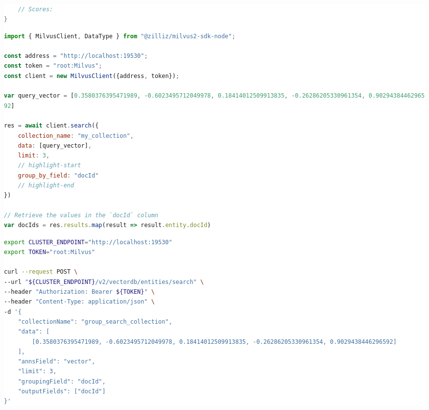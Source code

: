```Go
    // Scores:​
}​

```

</TabItem>

<TabItem value="JavaScript" label="Node.js">

```JavaScript
import { MilvusClient, DataType } from "@zilliz/milvus2-sdk-node";​
​
const address = "http://localhost:19530";​
const token = "root:Milvus";​
const client = new MilvusClient({address, token});​
​
var query_vector = [0.3580376395471989, -0.6023495712049978, 0.18414012509913835, -0.26286205330961354, 0.9029438446296592]​
​
res = await client.search({​
    collection_name: "my_collection",​
    data: [query_vector],​
    limit: 3,​
    // highlight-start​
    group_by_field: "docId"​
    // highlight-end​
})​
​
// Retrieve the values in the `docId` column​
var docIds = res.results.map(result => result.entity.docId)​

```

</TabItem>

<TabItem value="Bash" label="cURL">

```Bash
export CLUSTER_ENDPOINT="http://localhost:19530"​
export TOKEN="root:Milvus"​
​
curl --request POST \​
--url "${CLUSTER_ENDPOINT}/v2/vectordb/entities/search" \​
--header "Authorization: Bearer ${TOKEN}" \​
--header "Content-Type: application/json" \​
-d '{​
    "collectionName": "group_search_collection",​
    "data": [​
        [0.3580376395471989, -0.6023495712049978, 0.18414012509913835, -0.26286205330961354, 0.9029438446296592]​
    ],​
    "annsField": "vector",​
    "limit": 3,​
    "groupingField": "docId",​
    "outputFields": ["docId"]​
}'​

```
